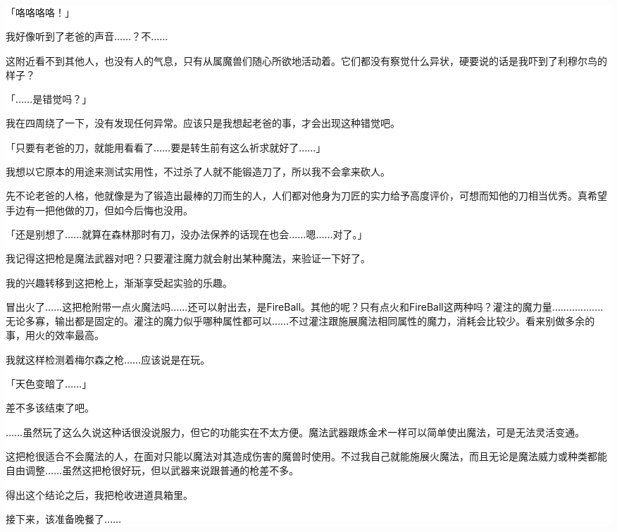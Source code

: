 「咯咯咯咯！」

我好像听到了老爸的声音……？不……

这附近看不到其他人，也没有人的气息，只有从属魔兽们随心所欲地活动着。它们都没有察觉什么异状，硬要说的话是我吓到了利穆尔鸟的样子？

「……是错觉吗？」

我在四周绕了一下，没有发现任何异常。应该只是我想起老爸的事，才会出现这种错觉吧。

「只要有老爸的刀，就能用看看了……要是转生前有这么祈求就好了……」

我想以它原本的用途来测试实用性，不过杀了人就不能锻造刀了，所以我不会拿来砍人。

先不论老爸的人格，他就像是为了锻造出最棒的刀而生的人，人们都对他身为刀匠的实力给予高度评价，可想而知他的刀相当优秀。真希望手边有一把他做的刀，但如今后悔也没用。

「还是别想了……就算在森林那时有刀，没办法保养的话现在也会……嗯……对了。」

我记得这把枪是魔法武器对吧？只要灌注魔力就会射出某种魔法，来验证一下好了。

我的兴趣转移到这把枪上，渐渐享受起实验的乐趣。

冒出火了……这把枪附带一点火魔法吗……还可以射出去，是FireBall。其他的呢？只有点火和FireBall这两种吗？灌注的魔力量………………无论多寡，输出都是固定的。灌注的魔力似乎哪种属性都可以……不过灌注跟施展魔法相同属性的魔力，消耗会比较少。看来别做多余的事，用火的效率最高。

我就这样检测着梅尔森之枪……应该说是在玩。

「天色变暗了……」

差不多该结束了吧。

……虽然玩了这么久说这种话很没说服力，但它的功能实在不太方便。魔法武器跟炼金术一样可以简单使出魔法，可是无法灵活变通。

这把枪很适合不会魔法的人，在面对只能以魔法对其造成伤害的魔兽时使用。不过我自己就能施展火魔法，而且无论是魔法威力或种类都能自由调整……虽然这把枪很好玩，但以武器来说跟普通的枪差不多。

得出这个结论之后，我把枪收进道具箱里。

接下来，该准备晚餐了……

